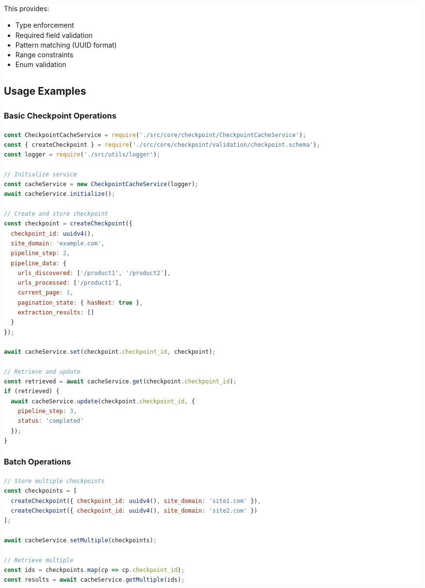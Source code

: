 This provides:
- Type enforcement
- Required field validation
- Pattern matching (UUID format)
- Range constraints
- Enum validation

## Usage Examples

### Basic Checkpoint Operations

```javascript
const CheckpointCacheService = require('./src/core/checkpoint/CheckpointCacheService');
const { createCheckpoint } = require('./src/core/checkpoint/validation/checkpoint.schema');
const logger = require('./src/utils/logger');

// Initialize service
const cacheService = new CheckpointCacheService(logger);
await cacheService.initialize();

// Create and store checkpoint
const checkpoint = createCheckpoint({
  checkpoint_id: uuidv4(),
  site_domain: 'example.com',
  pipeline_step: 2,
  pipeline_data: {
    urls_discovered: ['/product1', '/product2'],
    urls_processed: ['/product1'],
    current_page: 1,
    pagination_state: { hasNext: true },
    extraction_results: []
  }
});

await cacheService.set(checkpoint.checkpoint_id, checkpoint);

// Retrieve and update
const retrieved = await cacheService.get(checkpoint.checkpoint_id);
if (retrieved) {
  await cacheService.update(checkpoint.checkpoint_id, {
    pipeline_step: 3,
    status: 'completed'
  });
}
```

### Batch Operations

```javascript
// Store multiple checkpoints
const checkpoints = [
  createCheckpoint({ checkpoint_id: uuidv4(), site_domain: 'site1.com' }),
  createCheckpoint({ checkpoint_id: uuidv4(), site_domain: 'site2.com' })
];

await cacheService.setMultiple(checkpoints);

// Retrieve multiple
const ids = checkpoints.map(cp => cp.checkpoint_id);
const results = await cacheService.getMultiple(ids);
```
